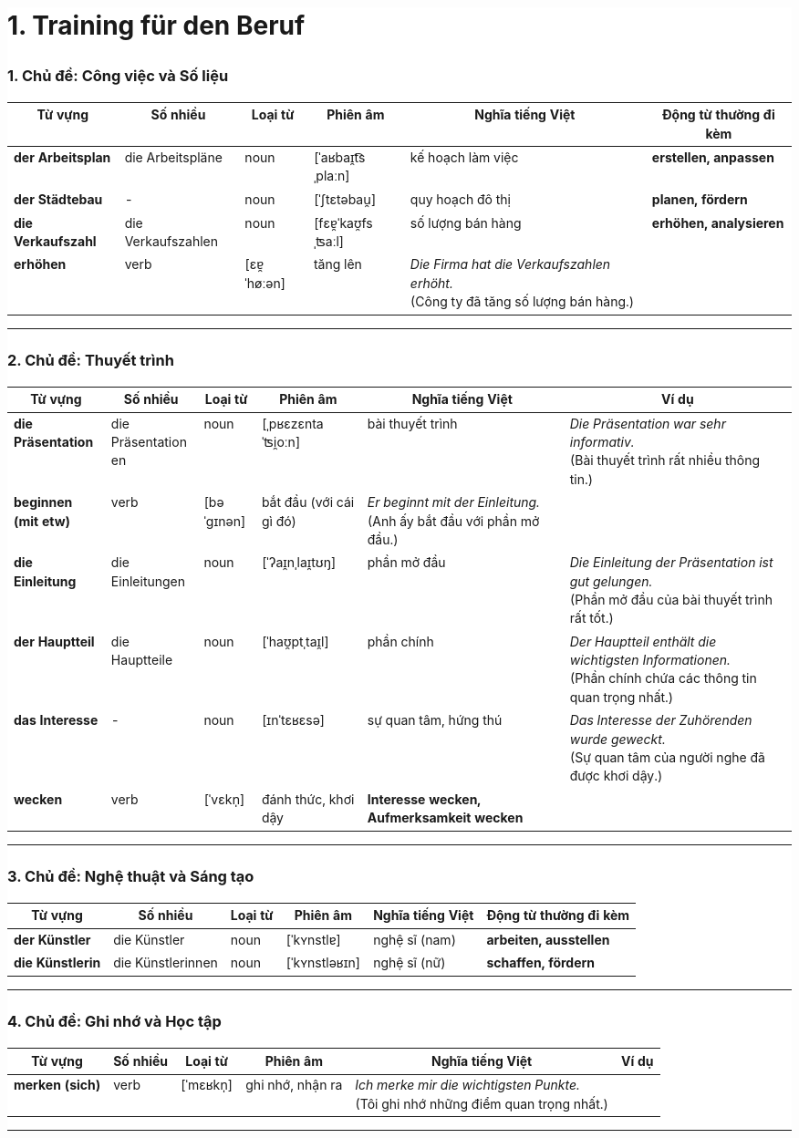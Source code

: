 # 1. Training für den Beruf

### **1. Chủ đề: Công việc và Số liệu**

| **Từ vựng**          | **Số nhiều**       | **Loại từ** | **Phiên âm**       | **Nghĩa tiếng Việt**                                                                 | **Động từ thường đi kèm** |
| -------------------- | ------------------ | ----------- | ------------------ | ------------------------------------------------------------------------------------ | ------------------------- |
| **der Arbeitsplan**  | die Arbeitspläne   | noun        | [ˈaʁbaɪ̯t͡sˌplaːn] | kế hoạch làm việc                                                                    | **erstellen, anpassen**   |
| **der Städtebau**    | -                  | noun        | [ˈʃtɛtəbau̯]       | quy hoạch đô thị                                                                     | **planen, fördern**       |
| **die Verkaufszahl** | die Verkaufszahlen | noun        | [fɛɐ̯ˈkaʊ̯fsˌʦaːl] | số lượng bán hàng                                                                    | **erhöhen, analysieren**  |
| **erhöhen**          | verb               | [ɛɐ̯ˈhøːən] | tăng lên           | _Die Firma hat die Verkaufszahlen erhöht._  <br />(Công ty đã tăng số lượng bán hàng.) |                           |

---

### **2. Chủ đề: Thuyết trình**

|**Từ vựng**|**Số nhiều**|**Loại từ**|**Phiên âm**|**Nghĩa tiếng Việt**|**Ví dụ**|
|---|---|---|---|---|---|
|**die Präsentation**|die Präsentationen|noun|[ˌpʁɛzɛntaˈʦi̯oːn]|bài thuyết trình|_Die Präsentation war sehr informativ._  <br />(Bài thuyết trình rất nhiều thông tin.)|
|**beginnen (mit etw)**|verb|[bəˈɡɪnən]|bắt đầu (với cái gì đó)|_Er beginnt mit der Einleitung._  <br />(Anh ấy bắt đầu với phần mở đầu.)||
|**die Einleitung**|die Einleitungen|noun|[ˈʔaɪ̯nˌlaɪ̯tʊŋ]|phần mở đầu|_Die Einleitung der Präsentation ist gut gelungen._  <br />(Phần mở đầu của bài thuyết trình rất tốt.)|
|**der Hauptteil**|die Hauptteile|noun|[ˈhaʊ̯ptˌtaɪ̯l]|phần chính|_Der Hauptteil enthält die wichtigsten Informationen._  <br />(Phần chính chứa các thông tin quan trọng nhất.)|
|**das Interesse**|-|noun|[ɪnˈtɛʁɛsə]|sự quan tâm, hứng thú|_Das Interesse der Zuhörenden wurde geweckt._  <br />(Sự quan tâm của người nghe đã được khơi dậy.)|
|**wecken**|verb|[ˈvɛkn̩]|đánh thức, khơi dậy|**Interesse wecken, Aufmerksamkeit wecken**||

---

### **3. Chủ đề: Nghệ thuật và Sáng tạo**

|**Từ vựng**|**Số nhiều**|**Loại từ**|**Phiên âm**|**Nghĩa tiếng Việt**|**Động từ thường đi kèm**|
|---|---|---|---|---|---|
|**der Künstler**|die Künstler|noun|[ˈkʏnstlɐ]|nghệ sĩ (nam)|**arbeiten, ausstellen**|
|**die Künstlerin**|die Künstlerinnen|noun|[ˈkʏnstləʁɪn]|nghệ sĩ (nữ)|**schaffen, fördern**|

---

### **4. Chủ đề: Ghi nhớ và Học tập**

|**Từ vựng**|**Số nhiều**|**Loại từ**|**Phiên âm**|**Nghĩa tiếng Việt**|**Ví dụ**|
|---|---|---|---|---|---|
|**merken (sich)**|verb|[ˈmɛʁkn̩]|ghi nhớ, nhận ra|_Ich merke mir die wichtigsten Punkte._  <br />(Tôi ghi nhớ những điểm quan trọng nhất.)||

---
